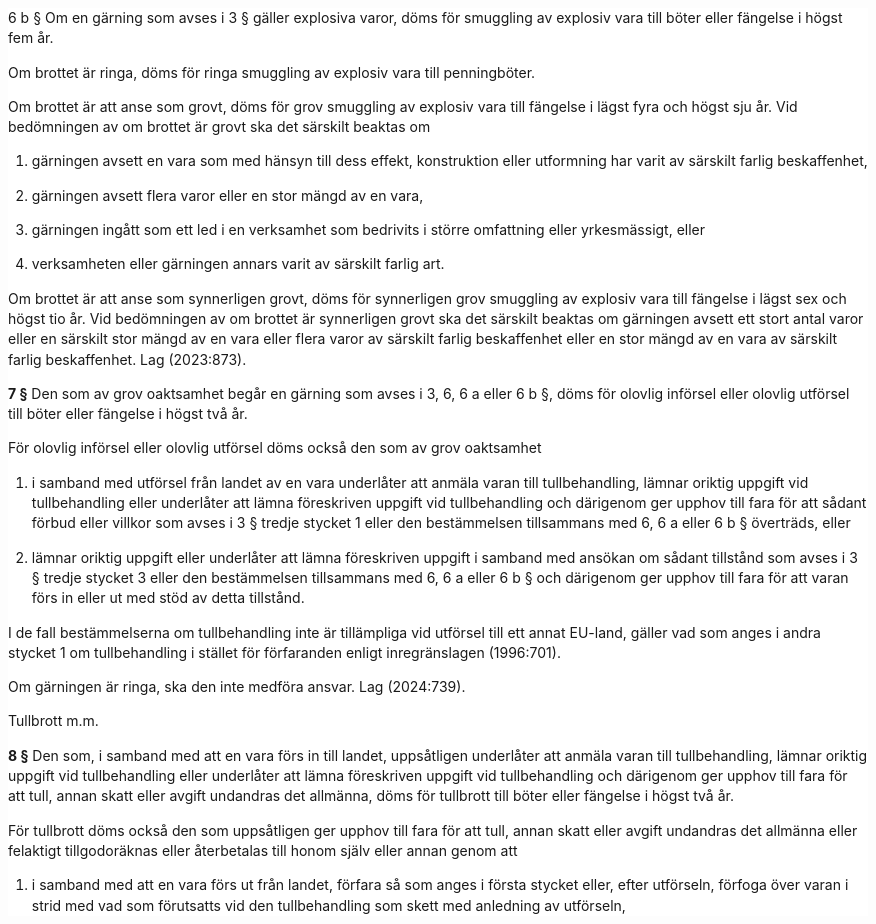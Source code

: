 6 b § Om en gärning som avses i 3 § gäller explosiva varor, döms för smuggling av explosiv vara till böter eller fängelse i högst fem år.

Om brottet är ringa, döms för ringa smuggling av explosiv vara till penningböter.

Om brottet är att anse som grovt, döms för grov smuggling av explosiv vara till fängelse i lägst fyra och högst sju år. Vid bedömningen av om brottet är grovt ska det särskilt beaktas om

1. gärningen avsett en vara som med hänsyn till dess effekt, konstruktion eller utformning har varit av särskilt farlig beskaffenhet,

2. gärningen avsett flera varor eller en stor mängd av en vara,

3. gärningen ingått som ett led i en verksamhet som bedrivits i större omfattning eller yrkesmässigt, eller

4. verksamheten eller gärningen annars varit av särskilt farlig art.

Om brottet är att anse som synnerligen grovt, döms för synnerligen grov smuggling av explosiv vara till fängelse i lägst sex och högst tio år. Vid bedömningen av om brottet är synnerligen grovt ska det särskilt beaktas om gärningen avsett ett stort antal varor eller en särskilt stor mängd av en vara eller flera varor av särskilt farlig beskaffenhet eller en stor mängd av en vara av särskilt farlig beskaffenhet. Lag (2023:873).

**7 §** Den som av grov oaktsamhet begår en gärning som avses i 3, 6, 6 a eller 6 b §, döms för olovlig införsel eller olovlig utförsel till böter eller fängelse i högst två år.

För olovlig införsel eller olovlig utförsel döms också den som av grov oaktsamhet

1. i samband med utförsel från landet av en vara underlåter att anmäla varan till tullbehandling, lämnar oriktig uppgift vid tullbehandling eller underlåter att lämna föreskriven uppgift vid tullbehandling och därigenom ger upphov till fara för att sådant förbud eller villkor som avses i 3 § tredje stycket 1 eller den bestämmelsen tillsammans med 6, 6 a eller 6 b § överträds, eller

2. lämnar oriktig uppgift eller underlåter att lämna föreskriven uppgift i samband med ansökan om sådant tillstånd som avses i 3 § tredje stycket 3 eller den bestämmelsen tillsammans med 6, 6 a eller 6 b § och därigenom ger upphov till fara för att varan förs in eller ut med stöd av detta tillstånd.

I de fall bestämmelserna om tullbehandling inte är tillämpliga vid utförsel till ett annat EU-land, gäller vad som anges i andra stycket 1 om tullbehandling i stället för förfaranden enligt inregränslagen (1996:701).

Om gärningen är ringa, ska den inte medföra ansvar. Lag (2024:739).

Tullbrott m.m.

**8 §** Den som, i samband med att en vara förs in till landet, uppsåtligen underlåter att anmäla varan till tullbehandling, lämnar oriktig uppgift vid tullbehandling eller underlåter att lämna föreskriven uppgift vid tullbehandling och därigenom ger upphov till fara för att tull, annan skatt eller avgift undandras det allmänna, döms för tullbrott till böter eller fängelse i högst två år.

För tullbrott döms också den som uppsåtligen ger upphov till fara för att tull, annan skatt eller avgift undandras det allmänna eller felaktigt tillgodoräknas eller återbetalas till honom själv eller annan genom att

1. i samband med att en vara förs ut från landet, förfara så som anges i första stycket eller, efter utförseln, förfoga över varan i strid med vad som förutsatts vid den tullbehandling som skett med anledning av utförseln,
